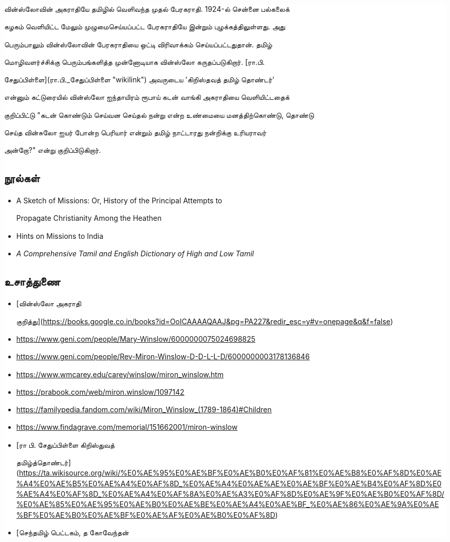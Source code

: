 

வின்ஸ்லோவின் அகராதியே தமிழில் வெளிவந்த முதல் பேரகராதி. 1924-ல் சென்னை பல்கலைக்

கழகம் வெளியிட்ட மேலும் முழுமைசெய்யப்பட்ட பேரகராதியே இன்றும் புழக்கத்திலுள்ளது. அது

பெரும்பாலும் வின்ஸ்லோவின் பேரகராதியை ஒட்டி விரிவாக்கம் செய்யப்பட்டதுதான். தமிழ்

மொழிவளர்ச்சிக்கு பெரும்பங்களித்த முன்னோடியாக வின்ஸ்லோ கருதப்படுகிறார். [ரா.பி.

சேதுப்பிள்ளை](ரா.பி._சேதுப்பிள்ளை "wikilink") அவருடைய 'கிறிஸ்தவத் தமிழ் தொண்டர்'

என்னும் கட்டுரையில் வின்ஸ்லோ ஐந்தாயிரம் ரூபாய் கடன் வாங்கி அகராதியை வெளியிட்டதைக்

குறிப்பிட்டு "கடன் கொண்டும் செய்வன செய்தல் நன்று என்ற உண்மையை மனத்திற்கொண்டு, தொண்டு

செய்த வின்சுலோ ஐயர் போன்ற பெரியார் என்றும் தமிழ் நாட்டாரது நன்றிக்கு உரியராவர்

அன்றோ?" என்று குறிப்பிடுகிறார்.



## நூல்கள்



-   A Sketch of Missions: Or, History of the Principal Attempts to

    Propagate Christianity Among the Heathen

-   Hints on Missions to India

-   *A Comprehensive Tamil and English Dictionary of High and Low Tamil*



## உசாத்துணை



-   [வின்ஸ்லோ அகராதி

    குறித்து](https://books.google.co.in/books?id=OoICAAAAQAAJ&pg=PA227&redir_esc=y#v=onepage&q&f=false)

-   <https://www.geni.com/people/Mary-Winslow/6000000075024698825>

-   <https://www.geni.com/people/Rev-Miron-Winslow-D-D-L-L-D/6000000003178136846>

-   <https://www.wmcarey.edu/carey/winslow/miron_winslow.htm>

-   <https://prabook.com/web/miron.winslow/1097142>

-   <https://familypedia.fandom.com/wiki/Miron_Winslow_(1789-1864)#Children>

-   <https://www.findagrave.com/memorial/151662001/miron-winslow>

-   [ரா பி. சேதுப்பிள்ளை கிறிஸ்துவத்

    தமிழ்த்தொண்டர்](https://ta.wikisource.org/wiki/%E0%AE%95%E0%AE%BF%E0%AE%B0%E0%AF%81%E0%AE%B8%E0%AF%8D%E0%AE%A4%E0%AE%B5%E0%AE%A4%E0%AF%8D_%E0%AE%A4%E0%AE%AE%E0%AE%BF%E0%AE%B4%E0%AF%8D%E0%AE%A4%E0%AF%8D_%E0%AE%A4%E0%AF%8A%E0%AE%A3%E0%AF%8D%E0%AE%9F%E0%AE%B0%E0%AF%8D/%E0%AE%85%E0%AE%95%E0%AE%B0%E0%AE%BE%E0%AE%A4%E0%AE%BF_%E0%AE%86%E0%AE%9A%E0%AE%BF%E0%AE%B0%E0%AE%BF%E0%AE%AF%E0%AE%B0%E0%AF%8D)

-   [செந்தமிழ் பெட்டகம், த கோவேந்தன்
